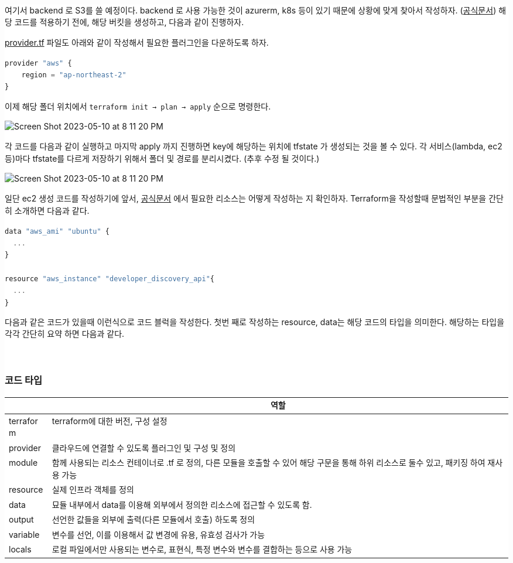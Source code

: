 여기서 backend 로 S3를 쓸 예정이다. backend 로 사용 가능한 것이 azurerm, k8s 등이 있기 때문에 상황에 맞게 찾아서 작성하자. ([공식문서](https://developer.hashicorp.com/terraform/language/settings/backends/s3)) 해당 코드를 적용하기 전에, 해당 버킷을 생성하고, 다음과 같이 진행하자.

[provider.tf](http://provider.tf) 파일도 아래와 같이 작성해서 필요한 플러그인을 다운하도록 하자.

```jsx
provider "aws" {
    region = "ap-northeast-2"
}
```

이제 해당 폴더 위치에서 `terraform init → plan → apply` 순으로 명령한다.

<img width="1359" alt="Screen Shot 2023-05-10 at 8 11 20 PM" src="https://github.com/rha6780/Algorithm/assets/47859845/3a5957f1-bada-4f7e-85a6-c0f6557cd997">

각 코드를 다음과 같이 실행하고 마지막 apply 까지 진행하면 key에 해당하는 위치에 tfstate 가 생성되는 것을 볼 수 있다. 각 서비스(lambda, ec2 등)마다 tfstate를 다르게 저장하기 위해서 폴더 및 경로를 분리시켰다. (추후 수정 될 것이다.)

<img width="1359" alt="Screen Shot 2023-05-10 at 8 11 20 PM" src="https://github.com/rha6780/Algorithm/assets/47859845/21550527-fa84-49f6-b1e6-d61bcfe5e701">

일단 ec2 생성 코드를 작성하기에 앞서, [공식문서](https://registry.terraform.io/providers/hashicorp/aws/latest/docs) 에서 필요한 리소스는 어떻게 작성하는 지 확인하자. Terraform을 작성할때 문법적인 부분을 간단히 소개하면 다음과 같다.

```jsx
data "aws_ami" "ubuntu" {
  ...
}

resource "aws_instance" "developer_discovery_api"{
  ...
}
```

다음과 같은 코드가 있을때 이런식으로 코드 블럭을 작성한다. 첫번 째로 작성하는 resource, data는 해당 코드의 타입을 의미한다. 해당하는 타입을 각각 간단히 요약 하면 다음과 같다.

<br>

### 코드 타입

|           | 역할                                                                                                                                      |
| --------- | ----------------------------------------------------------------------------------------------------------------------------------------- |
| terraform | terraform에 대한 버전, 구성 설정                                                                                                          |
| provider  | 클라우드에 연결할 수 있도록 플러그인 및 구성 및 정의                                                                                      |
| module    | 함께 사용되는 리소스 컨테이너로 .tf 로 정의, 다른 모듈을 호출할 수 있어 해당 구문을 통해 하위 리소스로 둘수 있고, 패키징 하여 재사용 가능 |
| resource  | 실제 인프라 객체를 정의                                                                                                                   |
| data      | 묘듈 내부에서 data를 이용해 외부에서 정의한 리소스에 접근할 수 있도록 함.                                                                 |
| output    | 선언한 값들을 외부에 출력(다른 모듈에서 호출) 하도록 정의                                                                                 |
| variable  | 변수를 선언, 이를 이용해서 값 변경에 유용, 유효성 검사가 가능                                                                             |
| locals    | 로컬 파일에서만 사용되는 변수로, 표현식, 특정 변수와 변수를 결합하는 등으로 사용 가능                                                     |
